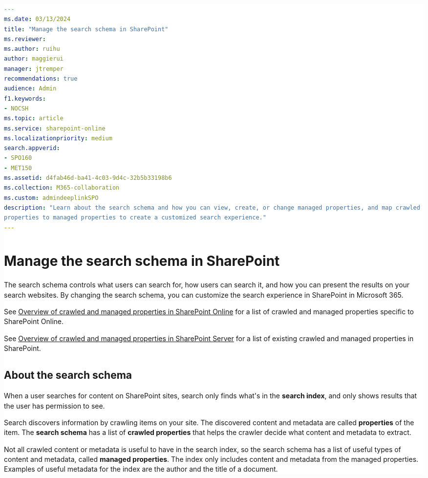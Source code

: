 ```yaml
---
ms.date: 03/13/2024
title: "Manage the search schema in SharePoint"
ms.reviewer: 
ms.author: ruihu
author: maggierui
manager: jtremper
recommendations: true
audience: Admin
f1.keywords:
- NOCSH
ms.topic: article
ms.service: sharepoint-online
ms.localizationpriority: medium
search.appverid:
- SPO160
- MET150
ms.assetid: d4fab46d-ba41-4c03-9d4c-32b5b33198b6
ms.collection: M365-collaboration
ms.custom: admindeeplinkSPO
description: "Learn about the search schema and how you can view, create, or change managed properties, and map crawled properties to managed properties to create a customized search experience."
---
```


# Manage the search schema in SharePoint

The search schema controls what users can search for, how users can search it, and how you can present the results on your search websites. By changing the search schema, you can customize the search experience in SharePoint in Microsoft 365.

See [Overview of crawled and managed properties in SharePoint Online](crawled-and-managed-properties-overview.md) for a list of crawled and managed properties specific to SharePoint Online.

See [Overview of crawled and managed properties in SharePoint Server](../SharePointServer/technical-reference/crawled-and-managed-properties-overview.md) for a list of existing crawled and managed properties in SharePoint.
  
## About the search schema
<a name="__toc351360836"> </a>

When a user searches for content on SharePoint sites, search only finds what's in the **search index**, and only shows results that the user has permission to see. 
  
Search discovers information by crawling items on your site. The discovered content and metadata are called **properties** of the item. The **search schema** has a list of **crawled properties** that helps the crawler decide what content and metadata to extract. 
  
Not all crawled content or metadata is useful to have in the search index, so the search schema has a list of useful types of content and metadata, called **managed properties**. The index only includes content and metadata from the managed properties. Examples of useful metadata for the index are the author and the title of a document. 
  